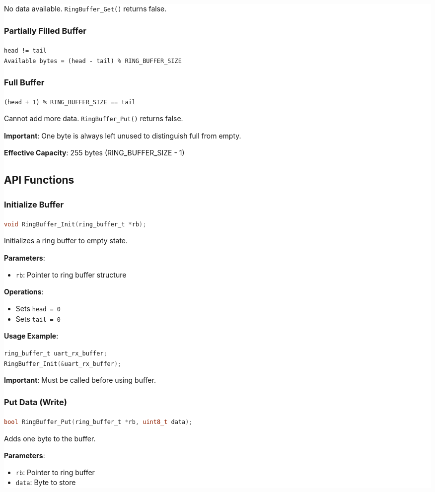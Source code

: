 No data available. `RingBuffer_Get()` returns false.

### Partially Filled Buffer

```
head != tail
Available bytes = (head - tail) % RING_BUFFER_SIZE
```

### Full Buffer

```
(head + 1) % RING_BUFFER_SIZE == tail
```

Cannot add more data. `RingBuffer_Put()` returns false.

**Important**: One byte is always left unused to distinguish full from empty.

**Effective Capacity**: 255 bytes (RING_BUFFER_SIZE - 1)

## API Functions

### Initialize Buffer

```c
void RingBuffer_Init(ring_buffer_t *rb);
```

Initializes a ring buffer to empty state.

**Parameters**:

- `rb`: Pointer to ring buffer structure

**Operations**:

- Sets `head = 0`
- Sets `tail = 0`

**Usage Example**:

```c
ring_buffer_t uart_rx_buffer;
RingBuffer_Init(&uart_rx_buffer);
```

**Important**: Must be called before using buffer.

### Put Data (Write)

```c
bool RingBuffer_Put(ring_buffer_t *rb, uint8_t data);
```

Adds one byte to the buffer.

**Parameters**:

- `rb`: Pointer to ring buffer
- `data`: Byte to store
